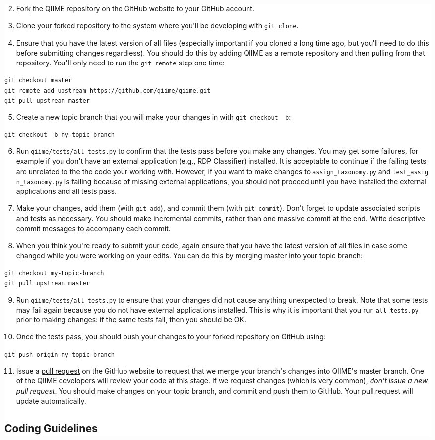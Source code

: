 2. [Fork](https://help.github.com/articles/fork-a-repo) the QIIME repository on the GitHub website to your GitHub account.

3. Clone your forked repository to the system where you'll be developing with ``git clone``.

4. Ensure that you have the latest version of all files (especially important if you cloned a long time ago, but you'll need to do this before submitting changes regardless). You should do this by adding QIIME as a remote repository and then pulling from that repository. You'll only need to run the ``git remote`` step one time:
```
git checkout master
git remote add upstream https://github.com/qiime/qiime.git
git pull upstream master
```

5. Create a new topic branch that you will make your changes in with ``git checkout -b``:
```
git checkout -b my-topic-branch
```

6. Run ``qiime/tests/all_tests.py`` to confirm that the tests pass before you make any changes. You may get some failures, for example if you don't have an external application (e.g., RDP Classifier) installed. It is acceptable to continue if the failing tests are unrelated to the the code your working with. However, if you want to make changes to ``assign_taxonomy.py`` and ``test_assign_taxonomy.py`` is failing because of missing external applications, you should not proceed until you have installed the external applications and all tests pass.

7. Make your changes, add them (with ``git add``), and commit them (with ``git commit``). Don't forget to update associated scripts and tests as necessary. You should make incremental commits, rather than one massive commit at the end. Write descriptive commit messages to accompany each commit.

8. When you think you're ready to submit your code, again ensure that you have the latest version of all files in case some changed while you were working on your edits. You can do this by merging master into your topic branch:
```
git checkout my-topic-branch
git pull upstream master
```

9. Run ``qiime/tests/all_tests.py`` to ensure that your changes did not cause anything unexpected to break. Note that some tests may fail again because you do not have external applications installed. This is why it is important that you run ``all_tests.py`` prior to making changes: if the same tests fail, then you should be OK.

10. Once the tests pass, you should push your changes to your forked repository on GitHub using:
```
git push origin my-topic-branch
```

11. Issue a [pull request](https://help.github.com/articles/using-pull-requests) on the GitHub website to request that we merge your branch's changes into QIIME's master branch. One of the QIIME developers will review your code at this stage. If we request changes (which is very common), *don't issue a new pull request*. You should make changes on your topic branch, and commit and push them to GitHub. Your pull request will update automatically.

Coding Guidelines
-----------------
